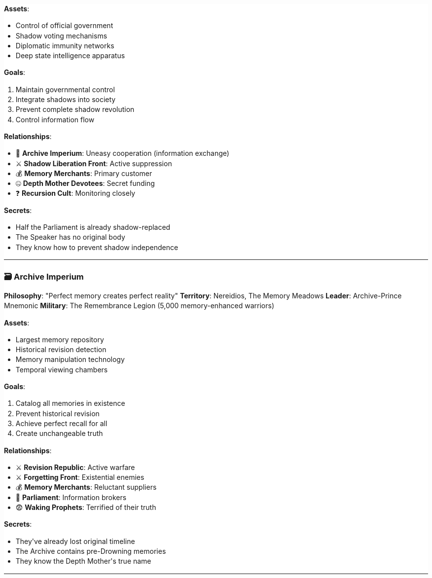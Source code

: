 **Assets**:
- Control of official government
- Shadow voting mechanisms
- Diplomatic immunity networks
- Deep state intelligence apparatus

**Goals**:
1. Maintain governmental control
2. Integrate shadows into society
3. Prevent complete shadow revolution
4. Control information flow

**Relationships**:
- 🤝 **Archive Imperium**: Uneasy cooperation (information exchange)
- ⚔️ **Shadow Liberation Front**: Active suppression
- 💰 **Memory Merchants**: Primary customer
- 🤐 **Depth Mother Devotees**: Secret funding
- ❓ **Recursion Cult**: Monitoring closely

**Secrets**:
- Half the Parliament is already shadow-replaced
- The Speaker has no original body
- They know how to prevent shadow independence

---

### 🗃️ Archive Imperium
**Philosophy**: "Perfect memory creates perfect reality"
**Territory**: Nereidios, The Memory Meadows
**Leader**: Archive-Prince Mnemonic
**Military**: The Remembrance Legion (5,000 memory-enhanced warriors)

**Assets**:
- Largest memory repository
- Historical revision detection
- Memory manipulation technology
- Temporal viewing chambers

**Goals**:
1. Catalog all memories in existence
2. Prevent historical revision
3. Achieve perfect recall for all
4. Create unchangeable truth

**Relationships**:
- ⚔️ **Revision Republic**: Active warfare
- ⚔️ **Forgetting Front**: Existential enemies
- 💰 **Memory Merchants**: Reluctant suppliers
- 🤝 **Parliament**: Information brokers
- 😨 **Waking Prophets**: Terrified of their truth

**Secrets**:
- They've already lost original timeline
- The Archive contains pre-Drowning memories
- They know the Depth Mother's true name

---